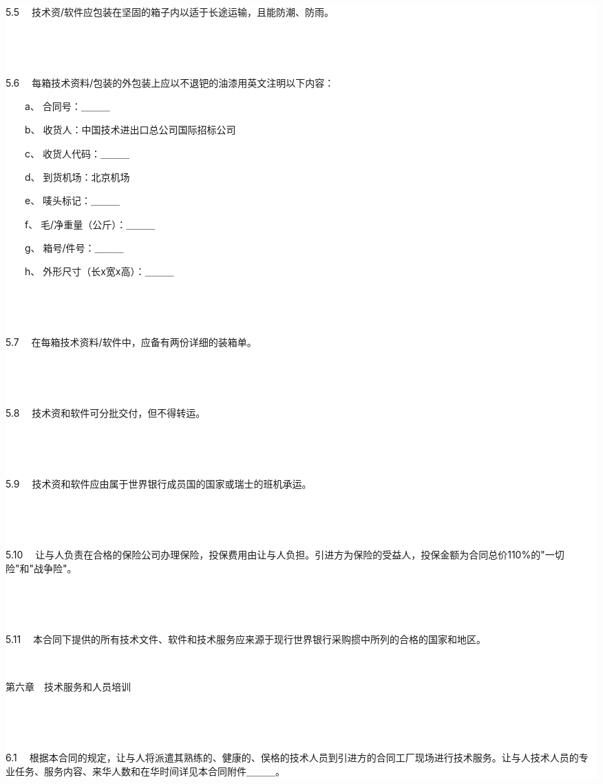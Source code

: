 
5.5　
技术资/软件应包装在坚固的箱子内以适于长途运输，且能防潮、防雨。

　　

　　

5.6　
每箱技术资料/包装的外包装上应以不退钯的油漆用英文注明以下内容：

　　a、 合同号：＿＿＿

　　b、 收货人：中国技术进出口总公司国际招标公司

　　c、 收货人代码：＿＿＿

　　d、 到货机场：北京机场

　　e、 唛头标记：＿＿＿

　　f、 毛/净重量（公斤）：＿＿＿

　　g、 箱号/件号：＿＿＿

　　h、 外形尺寸（长x宽x高）：＿＿＿

　　

　　

5.7　
在每箱技术资料/软件中，应备有两份详细的装箱单。

　　

　　

5.8　
技术资和软件可分批交付，但不得转运。

　　

　　

5.9　
技术资和软件应由属于世界银行成员国的国家或瑞士的班机承运。

　　

　　

5.10　
让与人负责在合格的保险公司办理保险，投保费用由让与人负担。引进方为保险的受益人，投保金额为合同总价110%的"一切险"和"战争险"。

　　

　　

5.11　
本合同下提供的所有技术文件、软件和技术服务应来源于现行世界银行采购掼中所列的合格的国家和地区。

　　


 第六章　技术服务和人员培训



　　

　　

6.1　
根据本合同的规定，让与人将派遣其熟练的、健康的、俣格的技术人员到引进方的合同工厂现场进行技术服务。让与人技术人员的专业任务、服务内容、来华人数和在华时间详见本合同附件＿＿＿。
